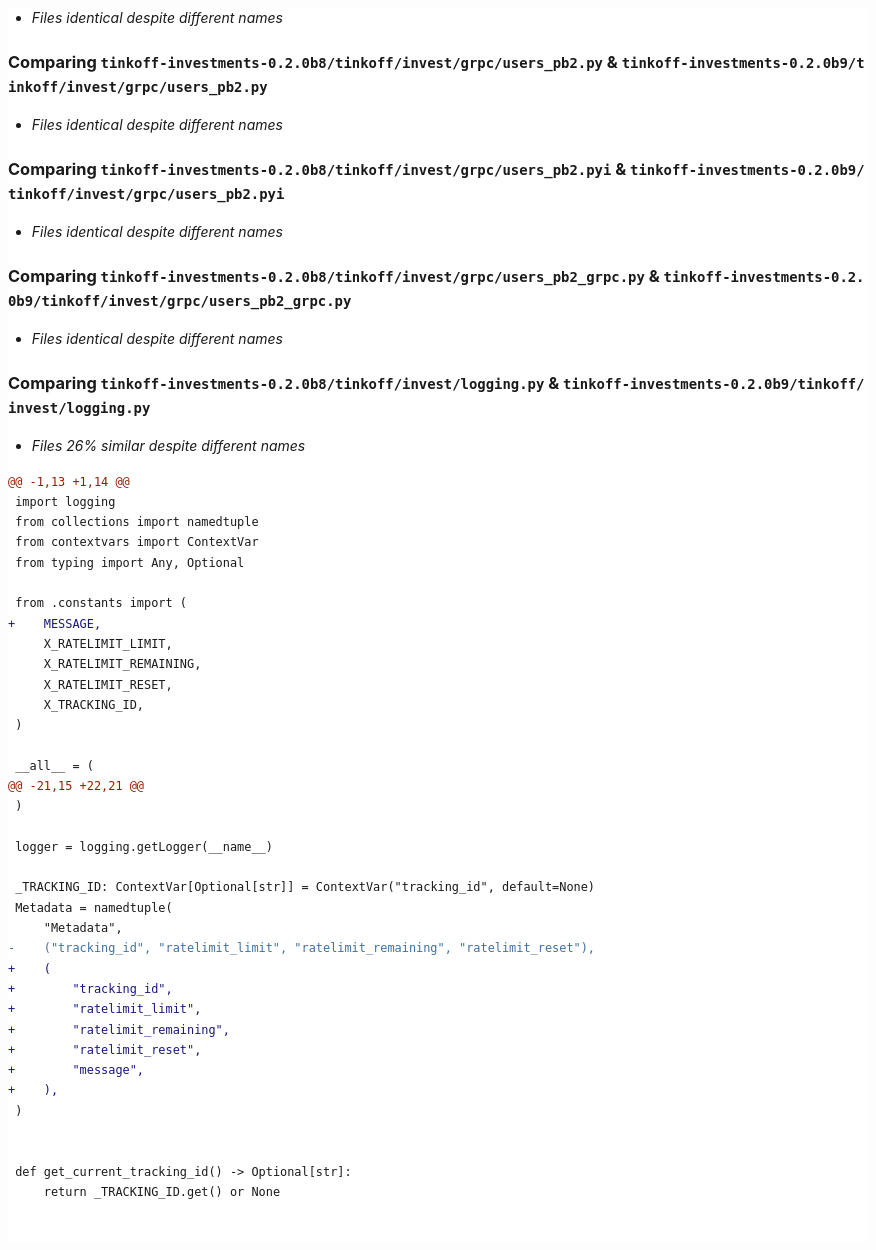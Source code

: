  * *Files identical despite different names*

### Comparing `tinkoff-investments-0.2.0b8/tinkoff/invest/grpc/users_pb2.py` & `tinkoff-investments-0.2.0b9/tinkoff/invest/grpc/users_pb2.py`

 * *Files identical despite different names*

### Comparing `tinkoff-investments-0.2.0b8/tinkoff/invest/grpc/users_pb2.pyi` & `tinkoff-investments-0.2.0b9/tinkoff/invest/grpc/users_pb2.pyi`

 * *Files identical despite different names*

### Comparing `tinkoff-investments-0.2.0b8/tinkoff/invest/grpc/users_pb2_grpc.py` & `tinkoff-investments-0.2.0b9/tinkoff/invest/grpc/users_pb2_grpc.py`

 * *Files identical despite different names*

### Comparing `tinkoff-investments-0.2.0b8/tinkoff/invest/logging.py` & `tinkoff-investments-0.2.0b9/tinkoff/invest/logging.py`

 * *Files 26% similar despite different names*

```diff
@@ -1,13 +1,14 @@
 import logging
 from collections import namedtuple
 from contextvars import ContextVar
 from typing import Any, Optional
 
 from .constants import (
+    MESSAGE,
     X_RATELIMIT_LIMIT,
     X_RATELIMIT_REMAINING,
     X_RATELIMIT_RESET,
     X_TRACKING_ID,
 )
 
 __all__ = (
@@ -21,15 +22,21 @@
 )
 
 logger = logging.getLogger(__name__)
 
 _TRACKING_ID: ContextVar[Optional[str]] = ContextVar("tracking_id", default=None)
 Metadata = namedtuple(
     "Metadata",
-    ("tracking_id", "ratelimit_limit", "ratelimit_remaining", "ratelimit_reset"),
+    (
+        "tracking_id",
+        "ratelimit_limit",
+        "ratelimit_remaining",
+        "ratelimit_reset",
+        "message",
+    ),
 )
 
 
 def get_current_tracking_id() -> Optional[str]:
     return _TRACKING_ID.get() or None
 
 
```